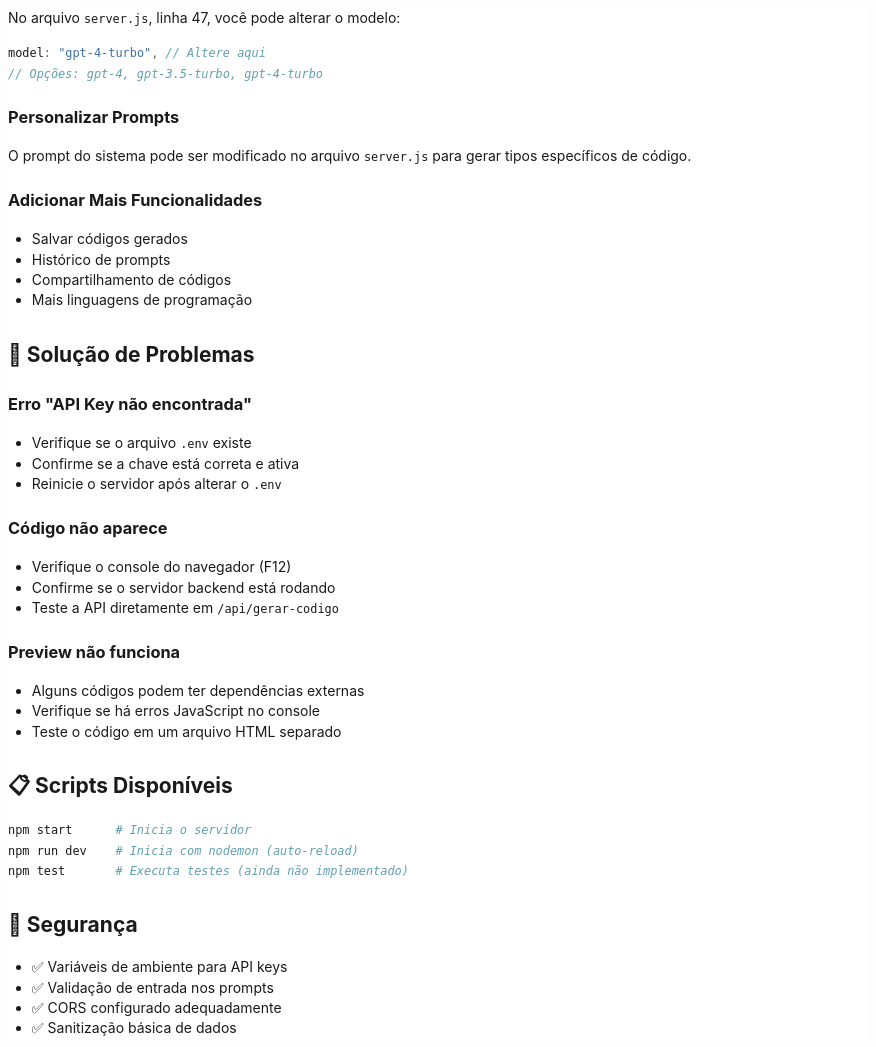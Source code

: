 No arquivo `server.js`, linha 47, você pode alterar o modelo:

```javascript
model: "gpt-4-turbo", // Altere aqui
// Opções: gpt-4, gpt-3.5-turbo, gpt-4-turbo
```

### Personalizar Prompts

O prompt do sistema pode ser modificado no arquivo `server.js` para gerar tipos específicos de código.

### Adicionar Mais Funcionalidades

- Salvar códigos gerados
- Histórico de prompts
- Compartilhamento de códigos
- Mais linguagens de programação

## 🐛 Solução de Problemas

### Erro "API Key não encontrada"
- Verifique se o arquivo `.env` existe
- Confirme se a chave está correta e ativa
- Reinicie o servidor após alterar o `.env`

### Código não aparece
- Verifique o console do navegador (F12)
- Confirme se o servidor backend está rodando
- Teste a API diretamente em `/api/gerar-codigo`

### Preview não funciona
- Alguns códigos podem ter dependências externas
- Verifique se há erros JavaScript no console
- Teste o código em um arquivo HTML separado

## 📋 Scripts Disponíveis

```bash
npm start      # Inicia o servidor
npm run dev    # Inicia com nodemon (auto-reload)
npm test       # Executa testes (ainda não implementado)
```

## 🔐 Segurança

- ✅ Variáveis de ambiente para API keys
- ✅ Validação de entrada nos prompts
- ✅ CORS configurado adequadamente
- ✅ Sanitização básica de dados
